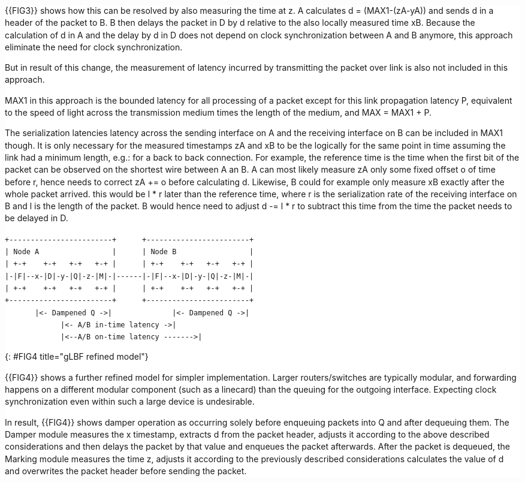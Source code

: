 {{FIG3}} shows how this can be resolved by also measuring the time
at z. A calculates d = (MAX1-(zA-yA)) and sends d in a header of the
packet to B. B then delays the packet in D by d relative to the also
locally measured time xB. Because the calculation of d in A and the
delay by d in D does not depend on clock synchronization between A
and B anymore, this approach eliminate the need for clock synchronization.

But in result of this change, the measurement of latency incurred by
transmitting the packet over link is also not included in this
approach.

MAX1 in this approach is the bounded latency for all processing of
a packet except for this link propagation latency P, equivalent to
the speed of light across the transmission medium times the length of the medium,
and MAX = MAX1 + P.

The serialization latencies latency across the sending interface
on A and the receiving interface on B can be included in MAX1 though.
It is only necessary for the measured timestamps zA and xB to
be the logically for the same point in time assuming the link had a minimum
length, e.g.: for a  back to back connection. For example, the reference
time is the time when the first bit of the packet can be observed
on the shortest wire between A an B. A can most likely measure zA only
some fixed offset o of time before r, hence needs to correct zA += o
before calculating d. Likewise, B could for example only measure xB
exactly after the whole packet arrived. this would be l * r later than
the reference time, where r is the serialization rate of the receiving
interface on B and l is the length of the packet. B would hence need
to adjust d -= l * r to subtract this time from the time the packet
needs to be delayed in D.

    +------------------------+      +------------------------+ 
    | Node A                 |      | Node B                 |
    | +-+    +-+   +-+   +-+ |      | +-+    +-+   +-+   +-+ |
    |-|F|--x-|D|-y-|Q|-z-|M|-|------|-|F|--x-|D|-y-|Q|-z-|M|-|
    | +-+    +-+   +-+   +-+ |      | +-+    +-+   +-+   +-+ |
    +------------------------+      +------------------------+
           |<- Dampened Q ->|              |<- Dampened Q ->|
                 |<- A/B in-time latency ->|
                 |<--A/B on-time latency ------->|
{: #FIG4 title="gLBF refined model"} 

{{FIG4}} shows a further refined model for simpler implementation.
Larger routers/switches are typically modular, and forwarding
happens on a different modular component (such as a linecard)
than the queuing for the outgoing interface. Expecting clock
synchronization even within such a large device is undesirable.

In result, {{FIG4}} shows damper operation as occurring solely before
enqueuing packets into Q and after dequeuing them. The Damper
module measures the x timestamp, extracts d from the packet header,
adjusts it according to the above described considerations and then
delays the packet by that value and enqueues the packet afterwards. 
After the packet is dequeued, the Marking module measures the time
z, adjusts it according to the previously described considerations
calculates the value of d and overwrites the packet header before
sending the packet.
